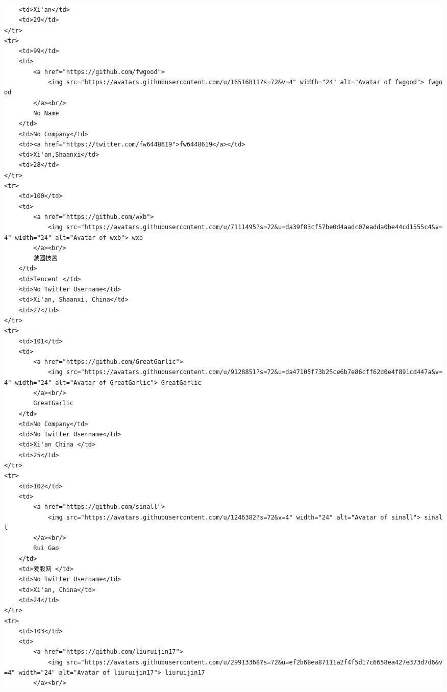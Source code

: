 		<td>Xi'an</td>
		<td>29</td>
	</tr>
	<tr>
		<td>99</td>
		<td>
			<a href="https://github.com/fwgood">
				<img src="https://avatars.githubusercontent.com/u/16516811?s=72&v=4" width="24" alt="Avatar of fwgood"> fwgood
			</a><br/>
			No Name
		</td>
		<td>No Company</td>
		<td><a href="https://twitter.com/fw6448619">fw6448619</a></td>
		<td>Xi'an,Shaanxi</td>
		<td>28</td>
	</tr>
	<tr>
		<td>100</td>
		<td>
			<a href="https://github.com/wxb">
				<img src="https://avatars.githubusercontent.com/u/7111495?s=72&u=da39f83cf57be0d4aadc07eadda0be44cd1555c4&v=4" width="24" alt="Avatar of wxb"> wxb
			</a><br/>
			虢國技酱
		</td>
		<td>Tencent </td>
		<td>No Twitter Username</td>
		<td>Xi'an, Shaanxi, China</td>
		<td>27</td>
	</tr>
	<tr>
		<td>101</td>
		<td>
			<a href="https://github.com/GreatGarlic">
				<img src="https://avatars.githubusercontent.com/u/9128851?s=72&u=da47105f73b25ce6b7e86cff62d0e4f891cd447a&v=4" width="24" alt="Avatar of GreatGarlic"> GreatGarlic
			</a><br/>
			GreatGarlic
		</td>
		<td>No Company</td>
		<td>No Twitter Username</td>
		<td>Xi'an China </td>
		<td>25</td>
	</tr>
	<tr>
		<td>102</td>
		<td>
			<a href="https://github.com/sinall">
				<img src="https://avatars.githubusercontent.com/u/1246382?s=72&v=4" width="24" alt="Avatar of sinall"> sinall
			</a><br/>
			Rui Gao
		</td>
		<td>爱股网 </td>
		<td>No Twitter Username</td>
		<td>Xi'an, China</td>
		<td>24</td>
	</tr>
	<tr>
		<td>103</td>
		<td>
			<a href="https://github.com/liuruijin17">
				<img src="https://avatars.githubusercontent.com/u/29913368?s=72&u=ef2b68ea87111a2f4f5d17c6658ea427e373d7d6&v=4" width="24" alt="Avatar of liuruijin17"> liuruijin17
			</a><br/>